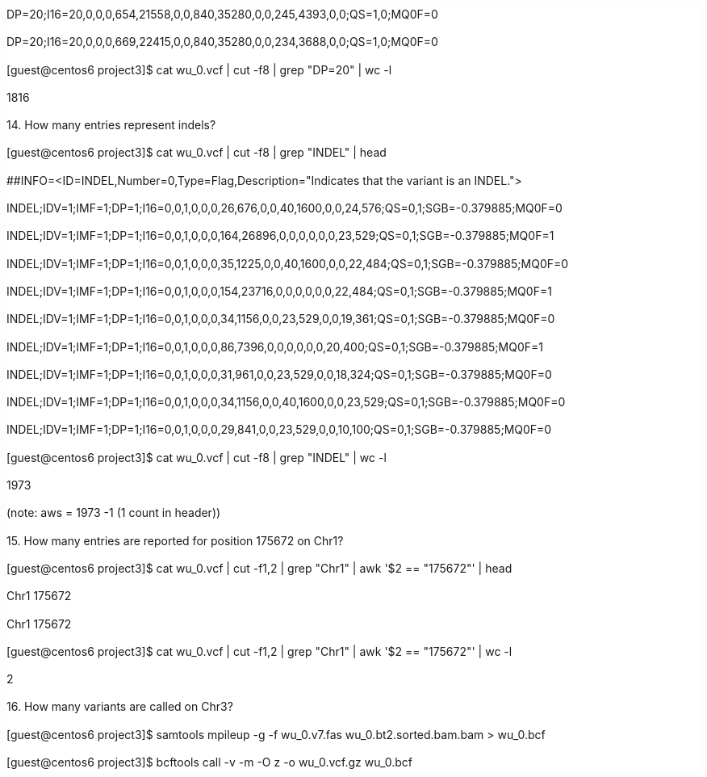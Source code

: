 DP=20;I16=20,0,0,0,654,21558,0,0,840,35280,0,0,245,4393,0,0;QS=1,0;MQ0F=0

DP=20;I16=20,0,0,0,669,22415,0,0,840,35280,0,0,234,3688,0,0;QS=1,0;MQ0F=0

\[guest\@centos6 project3\]\$ cat wu_0.vcf \| cut -f8 \| grep \"DP=20\"
\| wc -l

1816

14\. How many entries represent indels?

\[guest\@centos6 project3\]\$ cat wu_0.vcf \| cut -f8 \| grep \"INDEL\"
\| head

\#\#INFO=\<ID=INDEL,Number=0,Type=Flag,Description=\"Indicates that the
variant is an INDEL.\"\>

INDEL;IDV=1;IMF=1;DP=1;I16=0,0,1,0,0,0,26,676,0,0,40,1600,0,0,24,576;QS=0,1;SGB=-0.379885;MQ0F=0

INDEL;IDV=1;IMF=1;DP=1;I16=0,0,1,0,0,0,164,26896,0,0,0,0,0,0,23,529;QS=0,1;SGB=-0.379885;MQ0F=1

INDEL;IDV=1;IMF=1;DP=1;I16=0,0,1,0,0,0,35,1225,0,0,40,1600,0,0,22,484;QS=0,1;SGB=-0.379885;MQ0F=0

INDEL;IDV=1;IMF=1;DP=1;I16=0,0,1,0,0,0,154,23716,0,0,0,0,0,0,22,484;QS=0,1;SGB=-0.379885;MQ0F=1

INDEL;IDV=1;IMF=1;DP=1;I16=0,0,1,0,0,0,34,1156,0,0,23,529,0,0,19,361;QS=0,1;SGB=-0.379885;MQ0F=0

INDEL;IDV=1;IMF=1;DP=1;I16=0,0,1,0,0,0,86,7396,0,0,0,0,0,0,20,400;QS=0,1;SGB=-0.379885;MQ0F=1

INDEL;IDV=1;IMF=1;DP=1;I16=0,0,1,0,0,0,31,961,0,0,23,529,0,0,18,324;QS=0,1;SGB=-0.379885;MQ0F=0

INDEL;IDV=1;IMF=1;DP=1;I16=0,0,1,0,0,0,34,1156,0,0,40,1600,0,0,23,529;QS=0,1;SGB=-0.379885;MQ0F=0

INDEL;IDV=1;IMF=1;DP=1;I16=0,0,1,0,0,0,29,841,0,0,23,529,0,0,10,100;QS=0,1;SGB=-0.379885;MQ0F=0

\[guest\@centos6 project3\]\$ cat wu_0.vcf \| cut -f8 \| grep \"INDEL\"
\| wc -l

1973

(note: aws = 1973 -1 (1 count in header))

15\. How many entries are reported for position 175672 on Chr1?

\[guest\@centos6 project3\]\$ cat wu_0.vcf \| cut -f1,2 \| grep \"Chr1\"
\| awk \'\$2 == \"175672\"\' \| head

Chr1 175672

Chr1 175672

\[guest\@centos6 project3\]\$ cat wu_0.vcf \| cut -f1,2 \| grep \"Chr1\"
\| awk \'\$2 == \"175672\"\' \| wc -l

2

16\. How many variants are called on Chr3?

\[guest\@centos6 project3\]\$ samtools mpileup -g -f wu_0.v7.fas
wu_0.bt2.sorted.bam.bam \> wu_0.bcf

\[guest\@centos6 project3\]\$ bcftools call -v -m -O z -o wu_0.vcf.gz
wu_0.bcf

